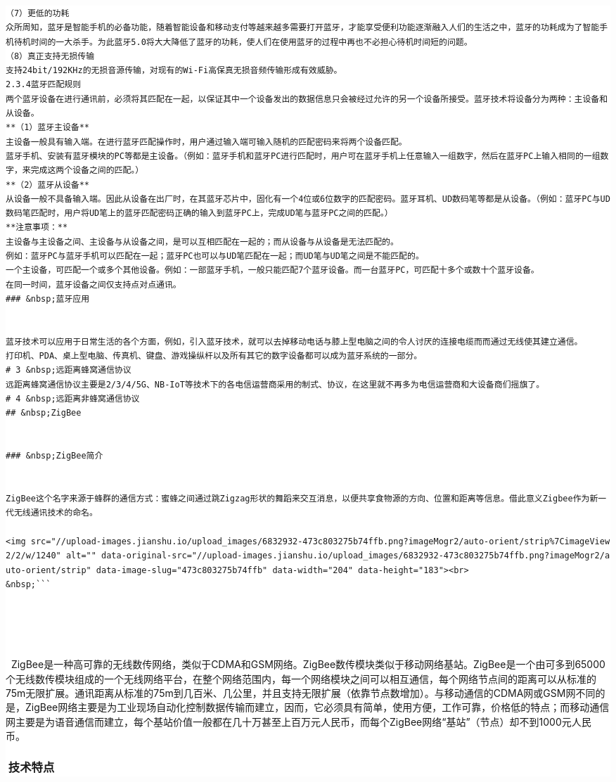 ```
（7）更低的功耗
众所周知，蓝牙是智能手机的必备功能，随着智能设备和移动支付等越来越多需要打开蓝牙，才能享受便利功能逐渐融入人们的生活之中，蓝牙的功耗成为了智能手机待机时间的一大杀手。为此蓝牙5.0将大大降低了蓝牙的功耗，使人们在使用蓝牙的过程中再也不必担心待机时间短的问题。
（8）真正支持无损传输
支持24bit/192KHz的无损音源传输，对现有的Wi-Fi高保真无损音频传输形成有效威胁。
2.3.4蓝牙匹配规则
两个蓝牙设备在进行通讯前，必须将其匹配在一起，以保证其中一个设备发出的数据信息只会被经过允许的另一个设备所接受。蓝牙技术将设备分为两种：主设备和从设备。
**（1）蓝牙主设备**
主设备一般具有输入端。在进行蓝牙匹配操作时，用户通过输入端可输入随机的匹配密码来将两个设备匹配。
蓝牙手机、安装有蓝牙模块的PC等都是主设备。（例如：蓝牙手机和蓝牙PC进行匹配时，用户可在蓝牙手机上任意输入一组数字，然后在蓝牙PC上输入相同的一组数字，来完成这两个设备之间的匹配。）
**（2）蓝牙从设备**
从设备一般不具备输入端。因此从设备在出厂时，在其蓝牙芯片中，固化有一个4位或6位数字的匹配密码。蓝牙耳机、UD数码笔等都是从设备。（例如：蓝牙PC与UD数码笔匹配时，用户将UD笔上的蓝牙匹配密码正确的输入到蓝牙PC上，完成UD笔与蓝牙PC之间的匹配。）
**注意事项：**
主设备与主设备之间、主设备与从设备之间，是可以互相匹配在一起的；而从设备与从设备是无法匹配的。
例如：蓝牙PC与蓝牙手机可以匹配在一起；蓝牙PC也可以与UD笔匹配在一起；而UD笔与UD笔之间是不能匹配的。
一个主设备，可匹配一个或多个其他设备。例如：一部蓝牙手机，一般只能匹配7个蓝牙设备。而一台蓝牙PC，可匹配十多个或数十个蓝牙设备。
在同一时间，蓝牙设备之间仅支持点对点通讯。
### &nbsp;蓝牙应用


蓝牙技术可以应用于日常生活的各个方面，例如，引入蓝牙技术，就可以去掉移动电话与膝上型电脑之间的令人讨厌的连接电缆而而通过无线使其建立通信。
打印机、PDA、桌上型电脑、传真机、键盘、游戏操纵杆以及所有其它的数字设备都可以成为蓝牙系统的一部分。
# 3 &nbsp;远距离蜂窝通信协议
远距离蜂窝通信协议主要是2/3/4/5G、NB-IoT等技术下的各电信运营商采用的制式、协议，在这里就不再多为电信运营商和大设备商们摇旗了。
# 4 &nbsp;远距离非蜂窝通信协议
## &nbsp;ZigBee


### &nbsp;ZigBee简介


ZigBee这个名字来源于蜂群的通信方式：蜜蜂之间通过跳Zigzag形状的舞蹈来交互消息，以便共享食物源的方向、位置和距离等信息。借此意义Zigbee作为新一代无线通讯技术的命名。

<img src="//upload-images.jianshu.io/upload_images/6832932-473c803275b74ffb.png?imageMogr2/auto-orient/strip%7CimageView2/2/w/1240" alt="" data-original-src="//upload-images.jianshu.io/upload_images/6832932-473c803275b74ffb.png?imageMogr2/auto-orient/strip" data-image-slug="473c803275b74ffb" data-width="204" data-height="183"><br>
&nbsp;```





```
&nbsp;
ZigBee是一种高可靠的无线数传网络，类似于CDMA和GSM网络。ZigBee数传模块类似于移动网络基站。ZigBee是一个由可多到65000个无线数传模块组成的一个无线网络平台，在整个网络范围内，每一个网络模块之间可以相互通信，每个网络节点间的距离可以从标准的75m无限扩展。通讯距离从标准的75m到几百米、几公里，并且支持无限扩展（依靠节点数增加）。与移动通信的CDMA网或GSM网不同的是，ZigBee网络主要是为工业现场自动化控制数据传输而建立，因而，它必须具有简单，使用方便，工作可靠，价格低的特点；而移动通信网主要是为语音通信而建立，每个基站价值一般都在几十万甚至上百万元人民币，而每个ZigBee网络“基站”（节点）却不到1000元人民币。
### &nbsp;技术特点
